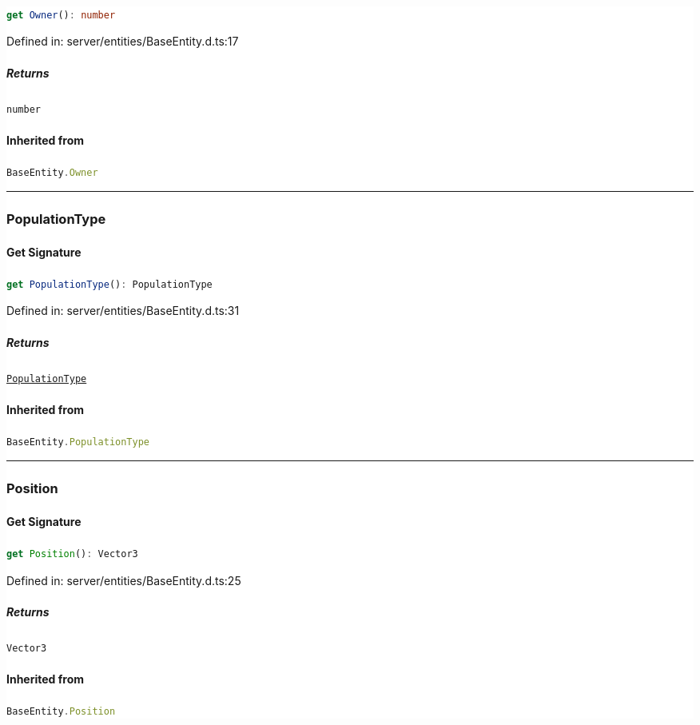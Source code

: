 ```ts
get Owner(): number
```

Defined in: server/entities/BaseEntity.d.ts:17

##### Returns

`number`

#### Inherited from

```ts
BaseEntity.Owner
```

***

### PopulationType

#### Get Signature

```ts
get PopulationType(): PopulationType
```

Defined in: server/entities/BaseEntity.d.ts:31

##### Returns

[`PopulationType`](../enumerations/PopulationType.md)

#### Inherited from

```ts
BaseEntity.PopulationType
```

***

### Position

#### Get Signature

```ts
get Position(): Vector3
```

Defined in: server/entities/BaseEntity.d.ts:25

##### Returns

`Vector3`

#### Inherited from

```ts
BaseEntity.Position
```
